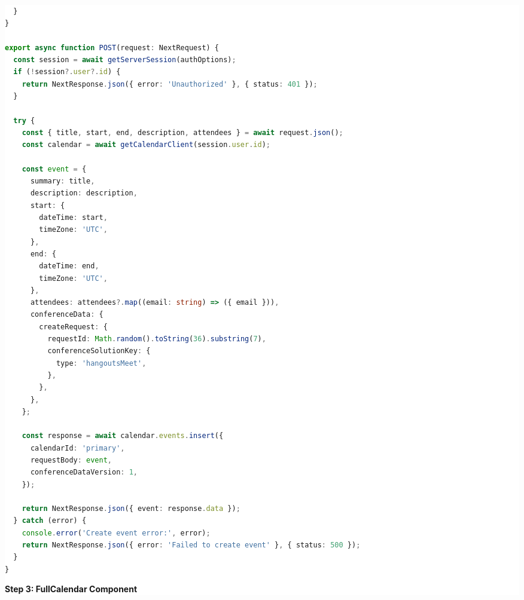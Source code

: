 ```typescript
  }
}

export async function POST(request: NextRequest) {
  const session = await getServerSession(authOptions);
  if (!session?.user?.id) {
    return NextResponse.json({ error: 'Unauthorized' }, { status: 401 });
  }

  try {
    const { title, start, end, description, attendees } = await request.json();
    const calendar = await getCalendarClient(session.user.id);

    const event = {
      summary: title,
      description: description,
      start: {
        dateTime: start,
        timeZone: 'UTC',
      },
      end: {
        dateTime: end,
        timeZone: 'UTC',
      },
      attendees: attendees?.map((email: string) => ({ email })),
      conferenceData: {
        createRequest: {
          requestId: Math.random().toString(36).substring(7),
          conferenceSolutionKey: {
            type: 'hangoutsMeet',
          },
        },
      },
    };

    const response = await calendar.events.insert({
      calendarId: 'primary',
      requestBody: event,
      conferenceDataVersion: 1,
    });

    return NextResponse.json({ event: response.data });
  } catch (error) {
    console.error('Create event error:', error);
    return NextResponse.json({ error: 'Failed to create event' }, { status: 500 });
  }
}
```

**Step 3: FullCalendar Component**
